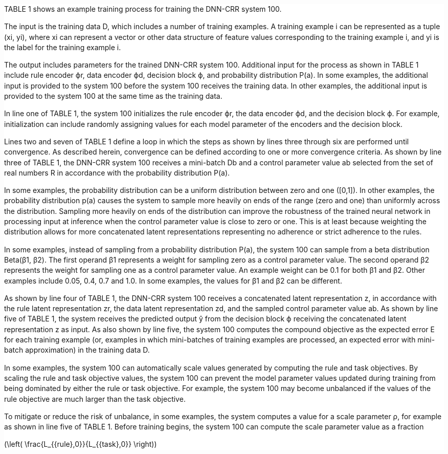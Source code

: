 TABLE 1 shows an example training process for training the DNN-CRR system 100.

The input is the training data D, which includes a number of training examples. A training example i can be represented as a tuple (xi, yi), where xi can represent a vector or other data structure of feature values corresponding to the training example i, and yi is the label for the training example i.

The output includes parameters for the trained DNN-CRR system 100. Additional input for the process as shown in TABLE 1 include rule encoder ϕr, data encoder ϕd, decision block ϕ, and probability distribution P(a). In some examples, the additional input is provided to the system 100 before the system 100 receives the training data. In other examples, the additional input is provided to the system 100 at the same time as the training data.

In line one of TABLE 1, the system 100 initializes the rule encoder ϕr, the data encoder ϕd, and the decision block ϕ. For example, initialization can include randomly assigning values for each model parameter of the encoders and the decision block.

Lines two and seven of TABLE 1 define a loop in which the steps as shown by lines three through six are performed until convergence. As described herein, convergence can be defined according to one or more convergence criteria. As shown by line three of TABLE 1, the DNN-CRR system 100 receives a mini-batch Db and a control parameter value ab selected from the set of real numbers R in accordance with the probability distribution P(a).

In some examples, the probability distribution can be a uniform distribution between zero and one ([0,1]). In other examples, the probability distribution p(a) causes the system to sample more heavily on ends of the range (zero and one) than uniformly across the distribution. Sampling more heavily on ends of the distribution can improve the robustness of the trained neural network in processing input at inference when the control parameter value is close to zero or one. This is at least because weighting the distribution allows for more concatenated latent representations representing no adherence or strict adherence to the rules.

In some examples, instead of sampling from a probability distribution P(a), the system 100 can sample from a beta distribution Beta(β1, β2). The first operand β1 represents a weight for sampling zero as a control parameter value. The second operand β2 represents the weight for sampling one as a control parameter value. An example weight can be 0.1 for both β1 and β2. Other examples include 0.05, 0.4, 0.7 and 1.0. In some examples, the values for β1 and β2 can be different.

As shown by line four of TABLE 1, the DNN-CRR system 100 receives a concatenated latent representation z, in accordance with the rule latent representation zr, the data latent representation zd, and the sampled control parameter value ab. As shown by line five of TABLE 1, the system receives the predicted output ŷ from the decision block ϕ receiving the concatenated latent representation z as input. As also shown by line five, the system 100 computes the compound objective as the expected error E for each training example (or, examples in which mini-batches of training examples are processed, an expected error with mini-batch approximation) in the training data D.

In some examples, the system 100 can automatically scale values generated by computing the rule and task objectives. By scaling the rule and task objective values, the system 100 can prevent the model parameter values updated during training from being dominated by either the rule or task objective. For example, the system 100 may become unbalanced if the values of the rule objective are much larger than the task objective.

To mitigate or reduce the risk of unbalance, in some examples, the system computes a value for a scale parameter ρ, for example as shown in line five of TABLE 1. Before training begins, the system 100 can compute the scale parameter value as a fraction

\(\left( \frac{L_{{rule},0}}{L_{{task},0}} \right)\)
